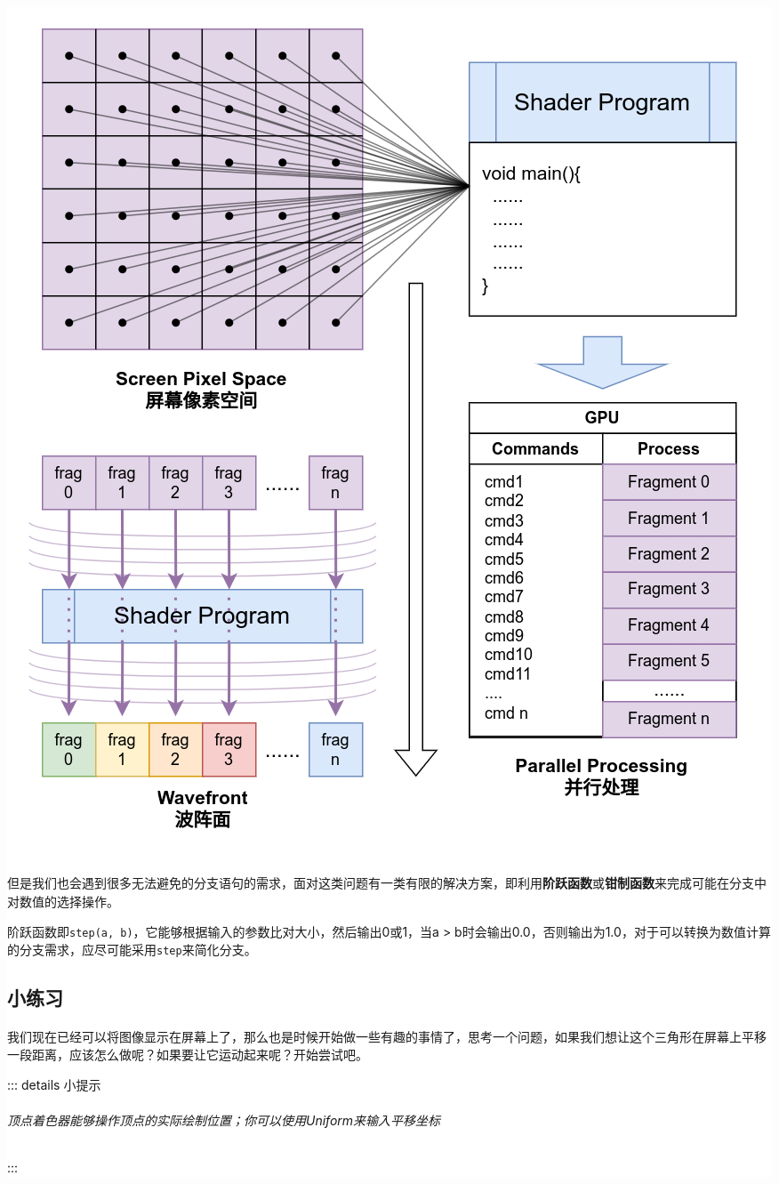 ![wavefront](./imgs/wavefront.png)

但是我们也会遇到很多无法避免的分支语句的需求，面对这类问题有一类有限的解决方案，即利用**阶跃函数**或**钳制函数**来完成可能在分支中对数值的选择操作。

阶跃函数即`step(a, b)`，它能够根据输入的参数比对大小，然后输出0或1，当a > b时会输出0.0，否则输出为1.0，对于可以转换为数值计算的分支需求，应尽可能采用`step`来简化分支。

## 小练习

我们现在已经可以将图像显示在屏幕上了，那么也是时候开始做一些有趣的事情了，思考一个问题，如果我们想让这个三角形在屏幕上平移一段距离，应该怎么做呢？如果要让它运动起来呢？开始尝试吧。

::: details 小提示
###### 顶点着色器能够操作顶点的实际绘制位置；你可以使用Uniform来输入平移坐标
:::
